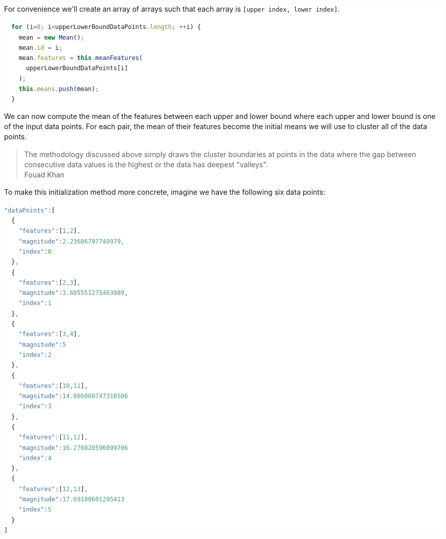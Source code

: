 For convenience we'll create an array of arrays such that each array is `[upper index, lower index]`.

```javascript
  for (i=0; i<upperLowerBoundDataPoints.length; ++i) {
    mean = new Mean();
    mean.id = i;
    mean.features = this.meanFeatures(
      upperLowerBoundDataPoints[i]
    );
    this.means.push(mean);
  }
```

We can now compute the mean of the features between each upper and lower bound where each upper and lower bound is
one of the input data points. For each pair, the mean of their features become the initial means we will use to
cluster all of the data points.

<blockquote>
The methodology discussed above simply draws the cluster boundaries at points in the data where
the gap between consecutive data values is the highest or the data has deepest "valleys".
<footer>Fouad Khan</footer>
</blockquote>

To make this initialization method more concrete, imagine we have the following six data points:

```javascript
"dataPoints":[
  {
    "features":[1,2],
    "magnitude":2.23606797749979,
    "index":0
  },
  {
    "features":[2,3],
    "magnitude":3.605551275463989,
    "index":1
  },
  {
    "features":[3,4],
    "magnitude":5
    "index":2
  },
  {
    "features":[10,11],
    "magnitude":14.866068747318506
    "index":3
  },
  {
    "features":[11,12],
    "magnitude":16.278820596099706
    "index":4
  },
  {
    "features":[12,13],
    "magnitude":17.69180601295413
    "index":5
  }
]
```

